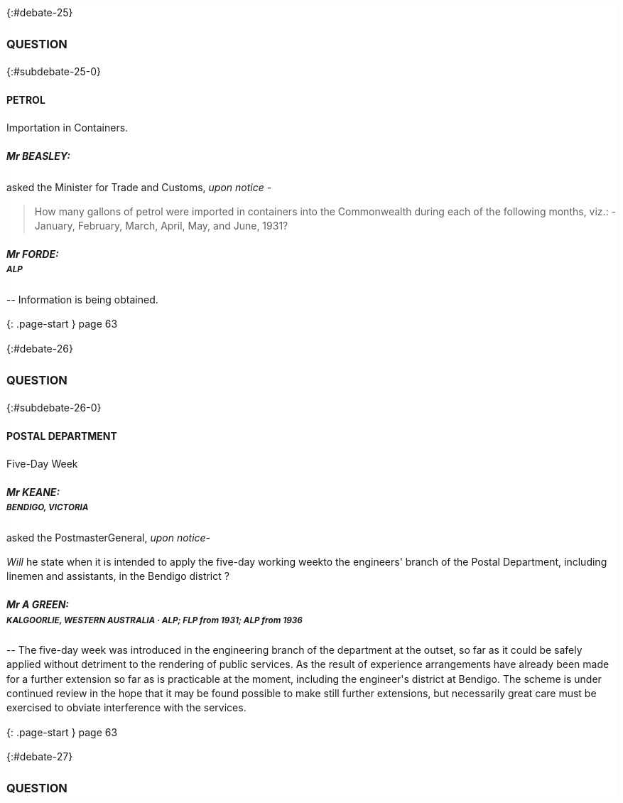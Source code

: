 {:#debate-25}
### QUESTION

{:#subdebate-25-0}
#### PETROL

Importation in Containers. 

##### Mr BEASLEY:

asked the Minister for Trade and Customs,  *upon notice -* 

  >How many gallons of petrol were imported in containers into the Commonwealth during each of the following months, viz.: - January, February, March, April, May, and June, 1931? 

##### Mr FORDE:<br><small class="text-muted">ALP</small>

-- Information is being obtained. 

{: .page-start }
page 63

{:#debate-26}
### QUESTION

{:#subdebate-26-0}
#### POSTAL DEPARTMENT

Five-Day Week

##### Mr KEANE:<br><small class="text-muted">BENDIGO, VICTORIA</small>

asked the PostmasterGeneral,  *upon notice-* 


 *Will* he state when it is intended to apply the five-day working weekto the  engineers'  branch of the Postal Department, including linemen and assistants, in the Bendigo  district  ? 

##### Mr A GREEN:<br><small class="text-muted">KALGOORLIE, WESTERN AUSTRALIA &middot; ALP; FLP from 1931; ALP from 1936</small>

-- The five-day week was introduced in the engineering branch of the department at the outset, so far as it could be safely applied without detriment to the rendering of public services. As the result of experience arrangements have already been made for a further extension so far as is practicable at the moment, including the engineer's district at Bendigo. The scheme is under continued review in the hope that it may be found possible to make still further extensions, but necessarily great care must be exercised to obviate interference with the services. 

{: .page-start }
page 63

{:#debate-27}
### QUESTION
